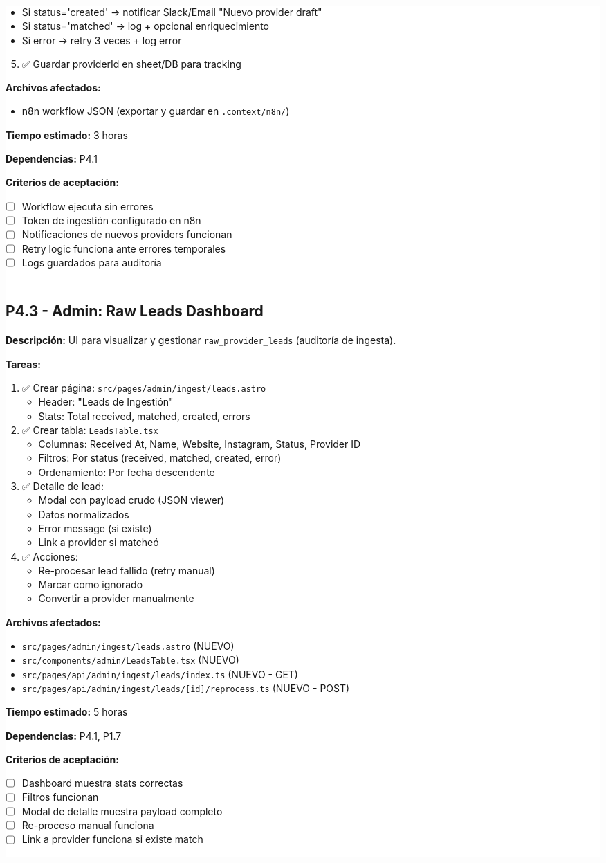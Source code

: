    - Si status='created' → notificar Slack/Email "Nuevo provider draft"
   - Si status='matched' → log + opcional enriquecimiento
   - Si error → retry 3 veces + log error
5. ✅ Guardar providerId en sheet/DB para tracking

**Archivos afectados:**
- n8n workflow JSON (exportar y guardar en `.context/n8n/`)

**Tiempo estimado:** 3 horas

**Dependencias:** P4.1

**Criterios de aceptación:**
- [ ] Workflow ejecuta sin errores
- [ ] Token de ingestión configurado en n8n
- [ ] Notificaciones de nuevos providers funcionan
- [ ] Retry logic funciona ante errores temporales
- [ ] Logs guardados para auditoría

---

## P4.3 - Admin: Raw Leads Dashboard

**Descripción:**
UI para visualizar y gestionar `raw_provider_leads` (auditoría de ingesta).

**Tareas:**
1. ✅ Crear página: `src/pages/admin/ingest/leads.astro`
   - Header: "Leads de Ingestión"
   - Stats: Total received, matched, created, errors
2. ✅ Crear tabla: `LeadsTable.tsx`
   - Columnas: Received At, Name, Website, Instagram, Status, Provider ID
   - Filtros: Por status (received, matched, created, error)
   - Ordenamiento: Por fecha descendente
3. ✅ Detalle de lead:
   - Modal con payload crudo (JSON viewer)
   - Datos normalizados
   - Error message (si existe)
   - Link a provider si matcheó
4. ✅ Acciones:
   - Re-procesar lead fallido (retry manual)
   - Marcar como ignorado
   - Convertir a provider manualmente

**Archivos afectados:**
- `src/pages/admin/ingest/leads.astro` (NUEVO)
- `src/components/admin/LeadsTable.tsx` (NUEVO)
- `src/pages/api/admin/ingest/leads/index.ts` (NUEVO - GET)
- `src/pages/api/admin/ingest/leads/[id]/reprocess.ts` (NUEVO - POST)

**Tiempo estimado:** 5 horas

**Dependencias:** P4.1, P1.7

**Criterios de aceptación:**
- [ ] Dashboard muestra stats correctas
- [ ] Filtros funcionan
- [ ] Modal de detalle muestra payload completo
- [ ] Re-proceso manual funciona
- [ ] Link a provider funciona si existe match

---